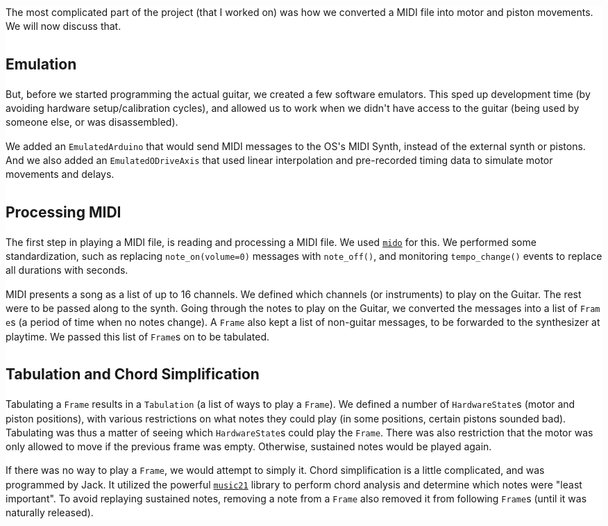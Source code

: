 The most complicated part of the project (that I worked on) was how we converted a MIDI file into motor and piston
movements. We will now discuss that.

## Emulation

But, before we started programming the actual guitar, we created a few software emulators. This sped up development 
time (by avoiding hardware setup/calibration cycles), and allowed us to work when we didn't have access to the guitar 
(being used by someone else, or was disassembled). 

We added an `EmulatedArduino` that would send MIDI messages to the OS's MIDI Synth, instead of the external synth or
pistons. And we also added an `EmulatedODriveAxis` that used linear interpolation and pre-recorded timing data
to simulate motor movements and delays.

## Processing MIDI

The first step in playing a MIDI file, is reading and processing a MIDI file. We used
[`mido`](https://github.com/mido/mido/) for this. We performed some standardization, such as replacing 
`note_on(volume=0)` messages with `note_off()`, and monitoring `tempo_change()` events to replace all durations
with seconds.

MIDI presents a song as a list of up to 16 channels. We defined which channels (or instruments) to play on the Guitar.
The rest were to be passed along to the synth. Going through the notes to play on the Guitar, we converted the messages
into a list of `Frame`s (a period of time when no notes change). A `Frame` also kept a list of non-guitar messages,
to be forwarded to the synthesizer at playtime. We passed this list of `Frame`s on to be tabulated. 

## Tabulation and Chord Simplification

Tabulating a `Frame` results in a `Tabulation` (a list of ways to play a `Frame`). We defined a number of 
`HardwareState`s (motor and piston positions), with various restrictions on what notes they could play (in some
positions, certain pistons sounded bad). Tabulating was thus a matter of seeing which `HardwareState`s could play
the `Frame`. There was also restriction that the motor was only allowed to move if the previous frame was empty.
Otherwise, sustained notes would be played again.

If there was no way to play a `Frame`, we would attempt to simply it. Chord simplification is a little complicated,
and was programmed by Jack. It utilized the powerful [`music21`](http://web.mit.edu/music21/) library to perform
chord analysis and determine which notes were "least important". To avoid replaying sustained notes, removing a note 
from a `Frame` also removed it from following `Frame`s (until it was naturally released).
